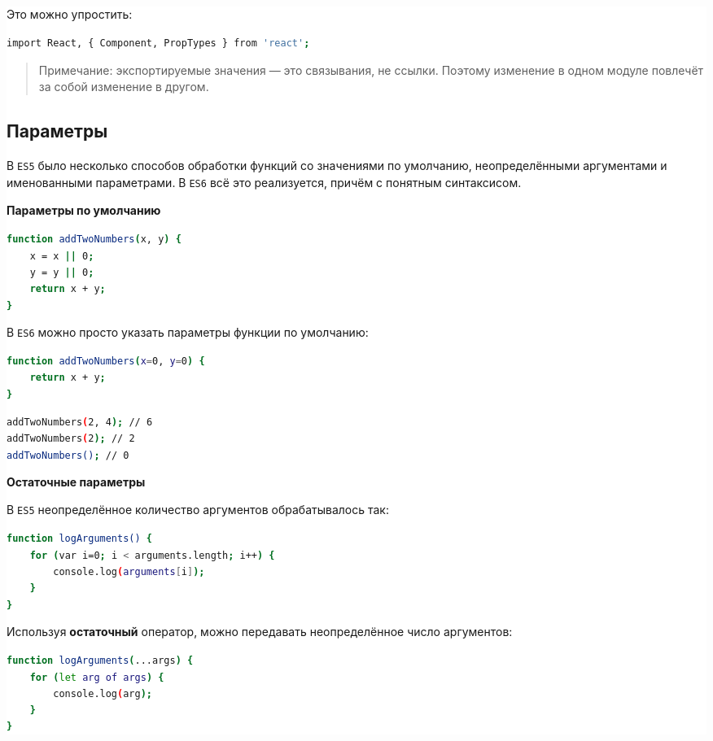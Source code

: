 Это можно упростить:

```bash
import React, { Component, PropTypes } from 'react';
```

> Примечание: экспортируемые значения — это связывания, не ссылки. Поэтому изменение в одном модуле повлечёт за собой изменение в другом.

## Параметры

В `ES5` было несколько способов обработки функций со значениями по умолчанию, неопределёнными аргументами и именованными параметрами. В `ES6` всё это реализуется, причём с понятным синтаксисом.

**Параметры по умолчанию**

```bash
function addTwoNumbers(x, y) {
    x = x || 0;
    y = y || 0;
    return x + y;
}
```

В `ES6` можно просто указать параметры функции по умолчанию:

```bash
function addTwoNumbers(x=0, y=0) {
    return x + y;
}
```

```bash
addTwoNumbers(2, 4); // 6
addTwoNumbers(2); // 2
addTwoNumbers(); // 0
```

**Остаточные параметры**

В `ES5` неопределённое количество аргументов обрабатывалось так:

```bash
function logArguments() {
    for (var i=0; i < arguments.length; i++) {
        console.log(arguments[i]);
    }
}
```

Используя **остаточный** оператор, можно передавать неопределённое число аргументов:

```bash
function logArguments(...args) {
    for (let arg of args) {
        console.log(arg);
    }
}
```
